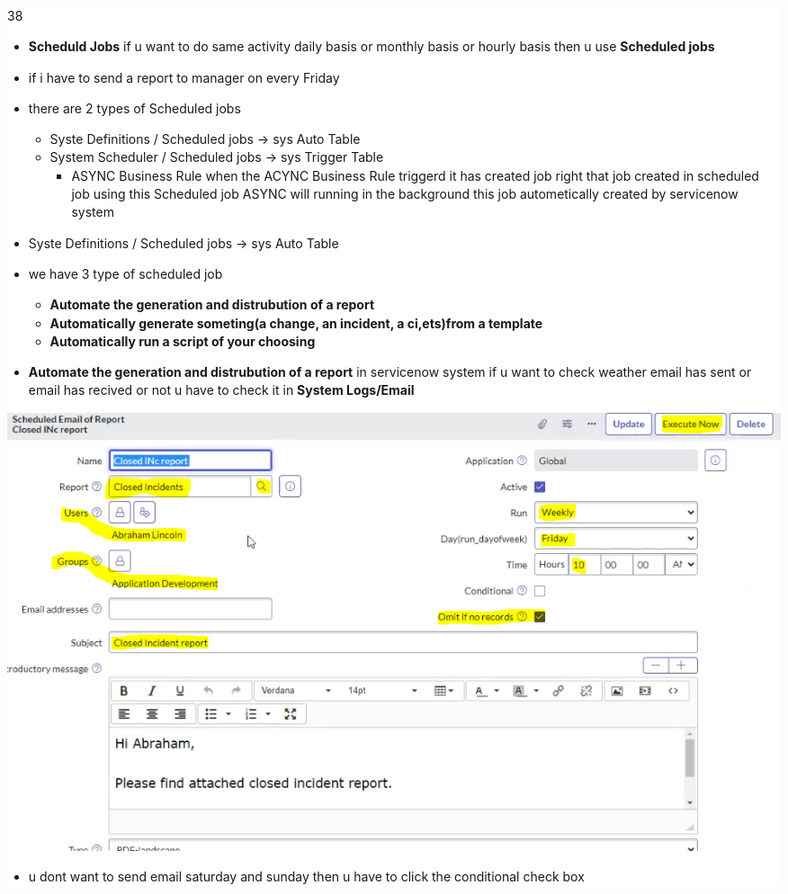 38

* __Scheduld Jobs__ if u want to do same activity daily basis or monthly basis or hourly basis then u use __Scheduled jobs__ 
* if i have to send a report to manager on every Friday 
* there are 2 types of Scheduled jobs
  * Syste Definitions / Scheduled jobs -> sys Auto Table
  * System Scheduler / Scheduled jobs -> sys Trigger Table 
    * ASYNC Business Rule when the ACYNC Business Rule triggerd it has created job right that job created in scheduled job using this Scheduled job ASYNC will running in the background  this job autometically created by servicenow system
* Syste Definitions / Scheduled jobs -> sys Auto Table 

* we have 3 type of scheduled job 
  * __Automate the generation and distrubution of a report__
  * __Automatically generate someting(a change, an incident, a ci,ets)from a template__ 
  * __Automatically run a script of your choosing__

* __Automate the generation and distrubution of a report__ in servicenow system if u want to check weather email has sent or email has recived or not u have to check it in  __System Logs/Email__ 


![s66](./images/s66.PNG)


* u dont want to send email saturday and sunday then u have to click the conditional check box  

